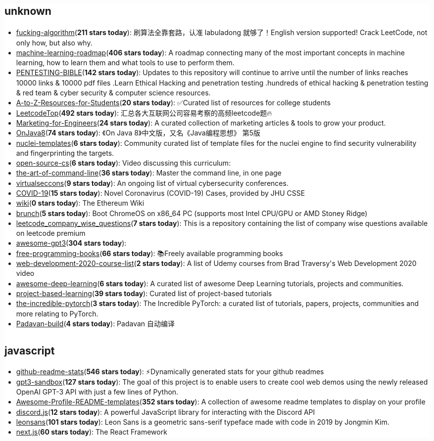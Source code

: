 ## unknown
+ [fucking-algorithm](https://github.com/labuladong/fucking-algorithm)(**211 stars today**): 刷算法全靠套路，认准 labuladong 就够了！English version supported! Crack LeetCode, not only how, but also why.
+ [machine-learning-roadmap](https://github.com/mrdbourke/machine-learning-roadmap)(**406 stars today**): A roadmap connecting many of the most important concepts in machine learning, how to learn them and what tools to use to perform them.
+ [PENTESTING-BIBLE](https://github.com/blaCCkHatHacEEkr/PENTESTING-BIBLE)(**142 stars today**): Updates to this repository will continue to arrive until the number of links reaches 10000 links & 10000 pdf files .Learn Ethical Hacking and penetration testing .hundreds of ethical hacking & penetration testing & red team & cyber security & computer science resources.
+ [A-to-Z-Resources-for-Students](https://github.com/dipakkr/A-to-Z-Resources-for-Students)(**20 stars today**): ✅Curated list of resources for college students
+ [LeetcodeTop](https://github.com/afatcoder/LeetcodeTop)(**492 stars today**): 汇总各大互联网公司容易考察的高频leetcode题🔥
+ [Marketing-for-Engineers](https://github.com/LisaDziuba/Marketing-for-Engineers)(**24 stars today**): A curated collection of marketing articles & tools to grow your product.
+ [OnJava8](https://github.com/LingCoder/OnJava8)(**74 stars today**): 《On Java 8》中文版，又名《Java编程思想》 第5版
+ [nuclei-templates](https://github.com/projectdiscovery/nuclei-templates)(**6 stars today**): Community curated list of template files for the nuclei engine to find security vulnerability and fingerprinting the targets.
+ [open-source-cs](https://github.com/ForrestKnight/open-source-cs)(**6 stars today**): Video discussing this curriculum:
+ [the-art-of-command-line](https://github.com/jlevy/the-art-of-command-line)(**36 stars today**): Master the command line, in one page
+ [virtualseccons](https://github.com/santosomar/virtualseccons)(**9 stars today**): An ongoing list of virtual cybersecurity conferences.
+ [COVID-19](https://github.com/CSSEGISandData/COVID-19)(**15 stars today**): Novel Coronavirus (COVID-19) Cases, provided by JHU CSSE
+ [wiki](https://github.com/ethereum/wiki)(**0 stars today**): The Ethereum Wiki
+ [brunch](https://github.com/sebanc/brunch)(**5 stars today**): Boot ChromeOS on x86_64 PC (supports most Intel CPU/GPU or AMD Stoney Ridge)
+ [leetcode_company_wise_questions](https://github.com/MysteryVaibhav/leetcode_company_wise_questions)(**7 stars today**): This is a repository containing the list of company wise questions available on leetcode premium
+ [awesome-gpt3](https://github.com/elyase/awesome-gpt3)(**304 stars today**): 
+ [free-programming-books](https://github.com/EbookFoundation/free-programming-books)(**66 stars today**): 📚Freely available programming books
+ [web-development-2020-course-list](https://github.com/andrews1022/web-development-2020-course-list)(**2 stars today**): A list of Udemy courses from Brad Traversy's Web Development 2020 video
+ [awesome-deep-learning](https://github.com/ChristosChristofidis/awesome-deep-learning)(**6 stars today**): A curated list of awesome Deep Learning tutorials, projects and communities.
+ [project-based-learning](https://github.com/tuvtran/project-based-learning)(**39 stars today**): Curated list of project-based tutorials
+ [the-incredible-pytorch](https://github.com/ritchieng/the-incredible-pytorch)(**3 stars today**): The Incredible PyTorch: a curated list of tutorials, papers, projects, communities and more relating to PyTorch.
+ [Padavan-build](https://github.com/chongshengB/Padavan-build)(**4 stars today**): Padavan 自动编译

## javascript
+ [github-readme-stats](https://github.com/anuraghazra/github-readme-stats)(**546 stars today**): ⚡Dynamically generated stats for your github readmes
+ [gpt3-sandbox](https://github.com/shreyashankar/gpt3-sandbox)(**127 stars today**): The goal of this project is to enable users to create cool web demos using the newly released OpenAI GPT-3 API with just a few lines of Python.
+ [Awesome-Profile-README-templates](https://github.com/kautukkundan/Awesome-Profile-README-templates)(**352 stars today**): A collection of awesome readme templates to display on your profile
+ [discord.js](https://github.com/discordjs/discord.js)(**12 stars today**): A powerful JavaScript library for interacting with the Discord API
+ [leonsans](https://github.com/cmiscm/leonsans)(**101 stars today**): Leon Sans is a geometric sans-serif typeface made with code in 2019 by Jongmin Kim.
+ [next.js](https://github.com/vercel/next.js)(**60 stars today**): The React Framework